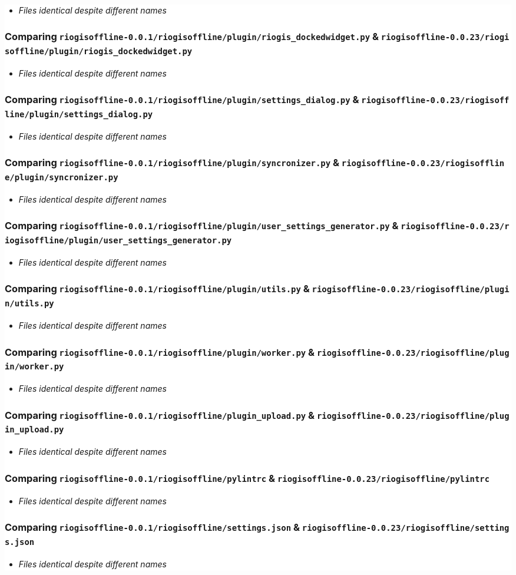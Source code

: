  * *Files identical despite different names*

### Comparing `riogisoffline-0.0.1/riogisoffline/plugin/riogis_dockedwidget.py` & `riogisoffline-0.0.23/riogisoffline/plugin/riogis_dockedwidget.py`

 * *Files identical despite different names*

### Comparing `riogisoffline-0.0.1/riogisoffline/plugin/settings_dialog.py` & `riogisoffline-0.0.23/riogisoffline/plugin/settings_dialog.py`

 * *Files identical despite different names*

### Comparing `riogisoffline-0.0.1/riogisoffline/plugin/syncronizer.py` & `riogisoffline-0.0.23/riogisoffline/plugin/syncronizer.py`

 * *Files identical despite different names*

### Comparing `riogisoffline-0.0.1/riogisoffline/plugin/user_settings_generator.py` & `riogisoffline-0.0.23/riogisoffline/plugin/user_settings_generator.py`

 * *Files identical despite different names*

### Comparing `riogisoffline-0.0.1/riogisoffline/plugin/utils.py` & `riogisoffline-0.0.23/riogisoffline/plugin/utils.py`

 * *Files identical despite different names*

### Comparing `riogisoffline-0.0.1/riogisoffline/plugin/worker.py` & `riogisoffline-0.0.23/riogisoffline/plugin/worker.py`

 * *Files identical despite different names*

### Comparing `riogisoffline-0.0.1/riogisoffline/plugin_upload.py` & `riogisoffline-0.0.23/riogisoffline/plugin_upload.py`

 * *Files identical despite different names*

### Comparing `riogisoffline-0.0.1/riogisoffline/pylintrc` & `riogisoffline-0.0.23/riogisoffline/pylintrc`

 * *Files identical despite different names*

### Comparing `riogisoffline-0.0.1/riogisoffline/settings.json` & `riogisoffline-0.0.23/riogisoffline/settings.json`

 * *Files identical despite different names*

